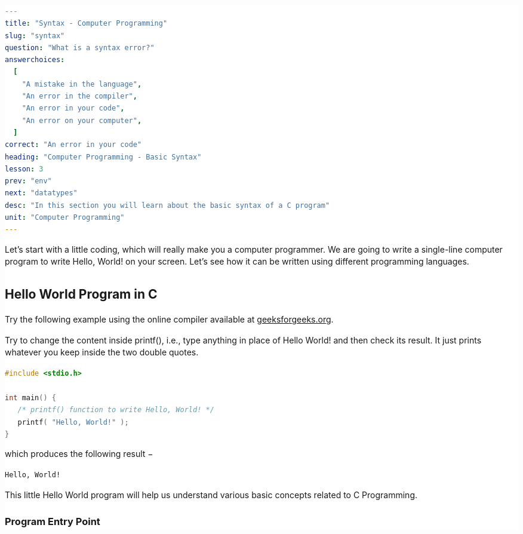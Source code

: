 ```yaml
---
title: "Syntax - Computer Programming"
slug: "syntax"
question: "What is a syntax error?"
answerchoices:
  [
    "A mistake in the language",
    "An error in the compiler",
    "An error in your code",
    "An error on your computer",
  ]
correct: "An error in your code"
heading: "Computer Programming - Basic Syntax"
lesson: 3
prev: "env"
next: "datatypes"
desc: "In this section you will learn about the basic syntax of a C program"
unit: "Computer Programming"
---
```


Let’s start with a little coding, which will really make you a computer programmer. We are going to write a single-line computer program to write Hello, World! on your screen. Let’s see how it can be written using different programming languages.

## Hello World Program in C

Try the following example using the online compiler available at [geeksforgeeks.org](https://ide.geeksforgeeks.org/BOzGsFWIoA).

Try to change the content inside printf(), i.e., type anything in place of Hello World! and then check its result. It just prints whatever you keep inside the two double quotes.

```c
#include <stdio.h>

int main() {
   /* printf() function to write Hello, World! */
   printf( "Hello, World!" );
}
```

which produces the following result −

```
Hello, World!
```

This little Hello World program will help us understand various basic concepts related to C Programming.

### Program Entry Point
